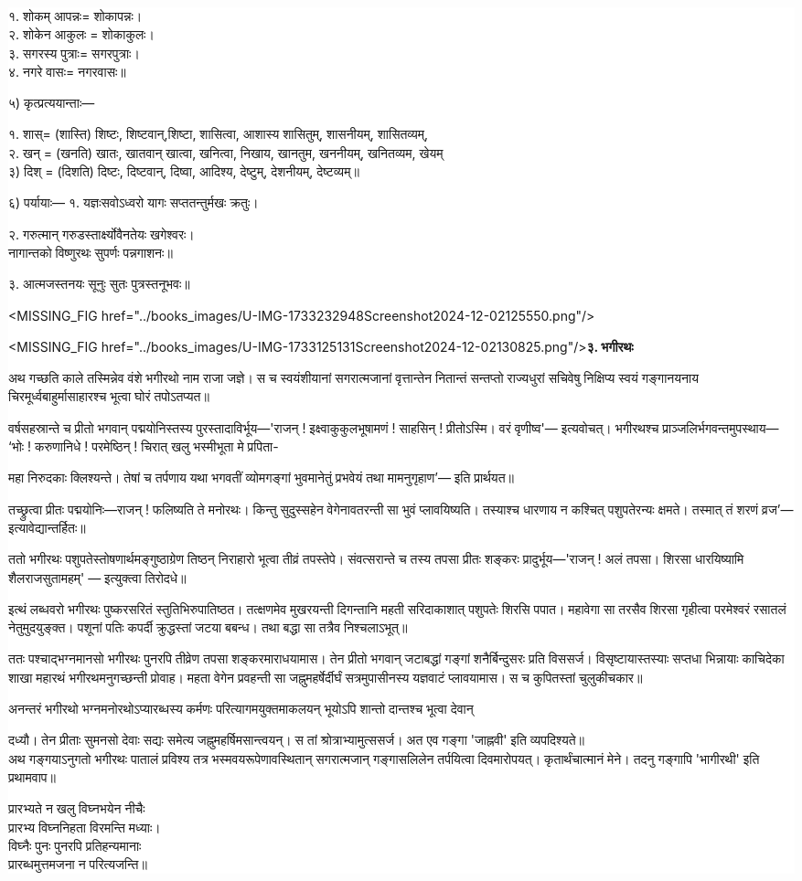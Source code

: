 १. शोकम् आपन्नः= शोकापन्नः।  
२. शोकेन आकुलः = शोकाकुलः।  
३. सगरस्य पुत्राः= सगरपुत्राः।  
४. नगरे वासः= नगरवासः॥

५) कृत्प्रत्ययान्ताः—

१. शास्= (शास्ति) शिष्टः, शिष्टवान्,शिष्टा, शासित्वा, आशास्य शासितुम्, शासनीयम्, शासितव्यम्,  
२. खन् = (खनति) खातः, खातवान् खात्वा, खनित्वा, निखाय, खानतुम, खननीयम्, खनितव्यम, खेयम्  
३) दिश् = (दिशति) दिष्टः, दिष्टवान्, दिष्वा, आदिश्य, देष्टुम्, देशनीयम्, देष्टव्यम्॥

६) पर्यायाः— १. यज्ञःसवोऽध्वरो यागः सप्ततन्तुर्मखः क्रतुः।

२. गरुत्मान् गरुडस्तार्क्ष्योवैनतेयः खगेश्वरः।  
नागान्तको विष्णुरथः सुपर्णः पन्नगाशनः॥

३. आत्मजस्तनयः सूनुः सुतः पुत्रस्तनूभवः॥

<MISSING_FIG href="../books_images/U-IMG-1733232948Screenshot2024-12-02125550.png"/>

<MISSING_FIG href="../books_images/U-IMG-1733125131Screenshot2024-12-02130825.png"/>**३. भगीरथः**

 अथ गच्छति काले तस्मिन्नेव वंशे भगीरथो नाम राजा जज्ञे। स च स्वयंशीयानां सगरात्मजानां वृत्तान्तेन नितान्तं सन्तप्तो राज्यधुरां सचिवेषु निक्षिप्य स्वयं गङ्गानयनाय चिरमूर्ध्वबाहुर्मासाहारश्च भूत्वा घोरं तपोऽतप्यत॥

 वर्षसहस्रान्ते च प्रीतो भगवान् पद्मयोनिस्तस्य पुरस्तादाविर्भूय—'राजन् ! इक्ष्वाकुकुलभूषामणं ! साहसिन् ! प्रीतोऽस्मि। वरं वृणीष्व'— इत्यवोचत्। भगीरथश्च प्राञ्जलिर्भगवन्तमुपस्थाय— ‘भोः ! करुणानिधे ! परमेष्ठिन् ! चिरात् खलु भस्मीभूता मे प्रपिता-

महा निरुदकाः क्लिश्यन्ते। तेषां च तर्पणाय यथा भगवतीं व्योमगङ्गां भुवमानेतुं प्रभवेयं तथा मामनुगृहाण’— इति प्रार्थयत॥

 तच्छ्रुत्वा प्रीतः पद्मयोनिः—राजन् ! फलिष्यति ते मनोरथः। किन्तु सुदुस्सहेन वेगेनावतरन्ती सा भुवं प्लावयिष्यति। तस्याश्च धारणाय न कश्चित् पशुपतेरन्यः क्षमते। तस्मात् तं शरणं व्रज’— इत्यावेद्यान्तर्हितः॥

 ततो भगीरथः पशुपतेस्तोषणार्थमङ्गुष्ठाग्रेण तिष्ठन् निराहारो भूत्वा तीव्रं तपस्तेपे। संवत्सरान्ते च तस्य तपसा प्रीतः शङ्करः प्रादुर्भूय—'राजन् ! अलं तपसा। शिरसा धारयिष्यामि शैलराजसुतामहम्' — इत्युक्त्वा तिरोदधे॥

 इत्थं लब्धवरो भगीरथः पुष्करसरितं स्तुतिभिरुपातिष्ठत। तत्क्षणमेव मुखरयन्ती दिगन्तानि महती सरिदाकाशात् पशुपतेः शिरसि पपात। महावेगा सा तरसैव शिरसा गृहीत्वा परमेश्वरं रसातलं नेतुमुदयुङ्क्त। पशूनां पतिः कपर्दी क्रुद्धस्तां जटया बबन्ध। तथा बद्धा सा तत्रैव निश्चलाऽभूत्॥

 ततः पश्चाद्भग्नमानसो भगीरथः पुनरपि तीव्रेण तपसा शङ्करमाराधयामास। तेन प्रीतो भगवान् जटाबद्धां गङ्गां शनैर्बिन्दुसरः प्रति विससर्ज। विसृष्टायास्तस्याः सप्तधा भिन्नायाः काचिदेका शाखा महारथं भगीरथमनुगच्छन्ती प्रोवाह। महता वेगेन प्रवहन्ती सा जह्नुमहर्षेर्दीर्घं सत्रमुपासीनस्य यज्ञवाटं प्लावयामास। स च कुपितस्तां चुलुकीचकार॥

 अनन्तरं भगीरथो भग्नमनोरथोऽप्यारब्धस्य कर्मणः परित्यागमयुक्तमाकलयन् भूयोऽपि शान्तो दान्तश्च भूत्वा देवान्

दध्यौ। तेन प्रीताः सुमनसो देवाः सद्यः समेत्य जह्नुमहर्षिमसान्त्वयन्। स तां श्रोत्राभ्यामुत्ससर्ज। अत एव गङ्गा 'जाह्नवी' इति व्यपदिश्यते॥  
 अथ गङ्गयाऽनुगतो भगीरथः पातालं प्रविश्य तत्र भस्मवयरूपेणावस्थितान् सगरात्मजान् गङ्गासलिलेन तर्पयित्वा दिवमारोपयत्। कृतार्थंचात्मानं मेने। तदनु गङ्गापि 'भागीरथी' इति प्रथामवाप॥

प्रारभ्यते न खलु विघ्नभयेन नीचैः  
  प्रारभ्य विघ्ननिहता विरमन्ति मध्याः।  
विघ्नैः पुनः पुनरपि प्रतिहन्यमानाः  
  प्रारब्धमुत्तमजना न परित्यजन्ति॥
